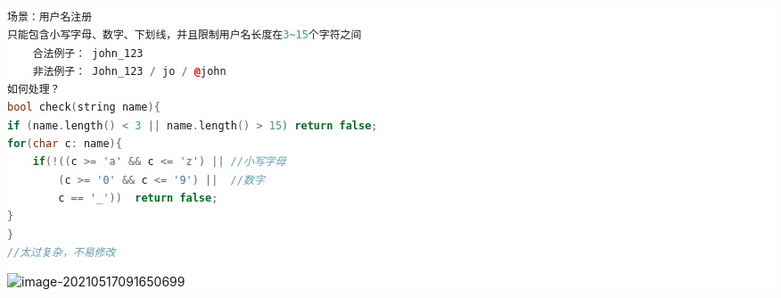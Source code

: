 ```cpp
场景：用户名注册
只能包含小写字母、数字、下划线，并且限制用户名长度在3~15个字符之间
	合法例子： john_123
	非法例子： John_123 / jo / @john
如何处理？
bool check(string name){
if (name.length() < 3 || name.length() > 15) return false;
for(char c: name){
	if(!((c >= 'a' && c <= 'z') || //小写字母
		(c >= '0' && c <= '9') ||  //数字
		c == '_'))  return false;
}
}
//太过复杂，不易修改
```

![image-20210517091650699](../../../../../../../AppData/Roaming/Typora/typora-user-images/image-20210517091650699.png)


